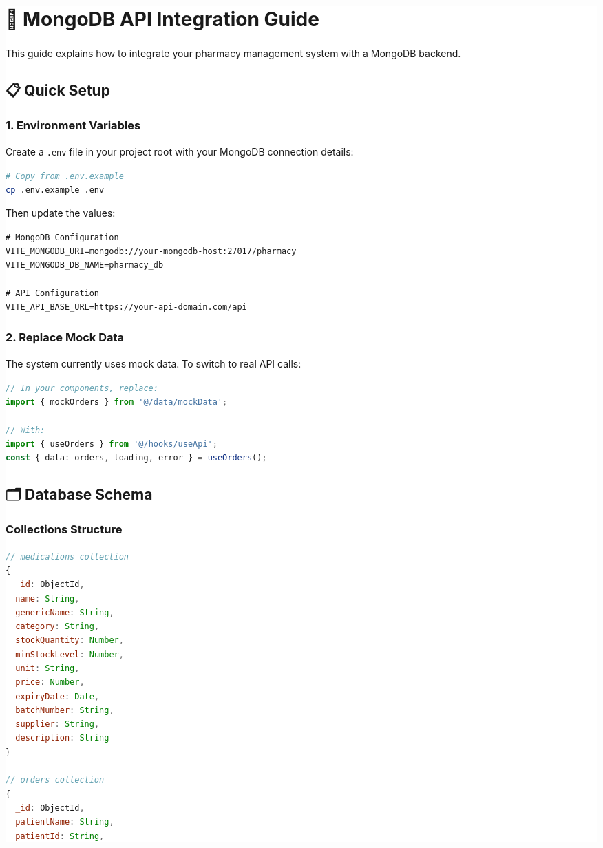 # 🔌 MongoDB API Integration Guide

This guide explains how to integrate your pharmacy management system with a MongoDB backend.

## 📋 Quick Setup

### 1. Environment Variables

Create a `.env` file in your project root with your MongoDB connection details:

```bash
# Copy from .env.example
cp .env.example .env
```

Then update the values:

```env
# MongoDB Configuration
VITE_MONGODB_URI=mongodb://your-mongodb-host:27017/pharmacy
VITE_MONGODB_DB_NAME=pharmacy_db

# API Configuration  
VITE_API_BASE_URL=https://your-api-domain.com/api
```

### 2. Replace Mock Data

The system currently uses mock data. To switch to real API calls:

```typescript
// In your components, replace:
import { mockOrders } from '@/data/mockData';

// With:
import { useOrders } from '@/hooks/useApi';
const { data: orders, loading, error } = useOrders();
```

## 🗂️ Database Schema

### Collections Structure

```javascript
// medications collection
{
  _id: ObjectId,
  name: String,
  genericName: String,
  category: String,
  stockQuantity: Number,
  minStockLevel: Number,
  unit: String,
  price: Number,
  expiryDate: Date,
  batchNumber: String,
  supplier: String,
  description: String
}

// orders collection
{
  _id: ObjectId,
  patientName: String,
  patientId: String,
```